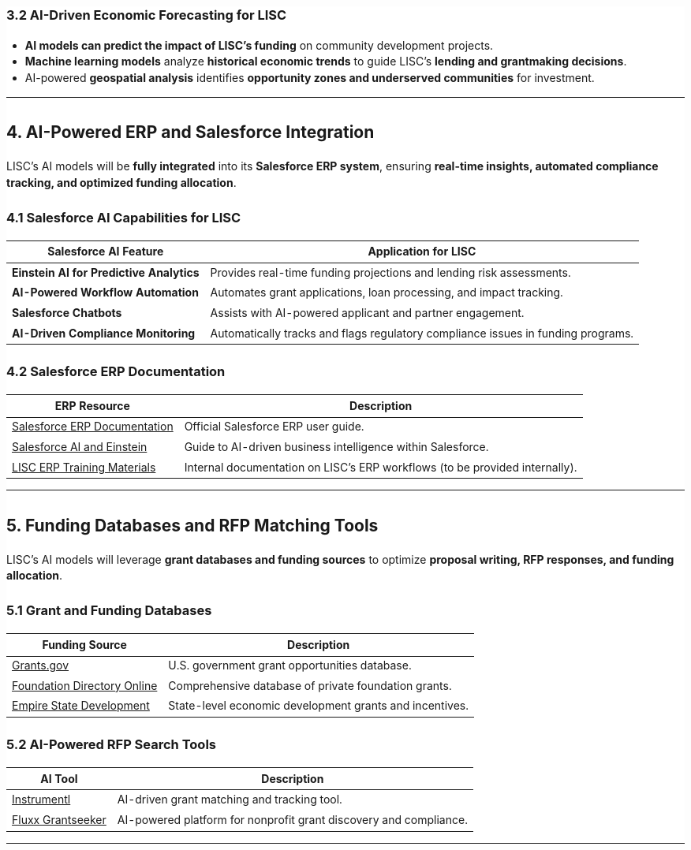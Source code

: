 ### **3.2 AI-Driven Economic Forecasting for LISC**
- **AI models can predict the impact of LISC’s funding** on community development projects.
- **Machine learning models** analyze **historical economic trends** to guide LISC’s **lending and grantmaking decisions**.
- AI-powered **geospatial analysis** identifies **opportunity zones and underserved communities** for investment.

---

## **4. AI-Powered ERP and Salesforce Integration**
LISC’s AI models will be **fully integrated** into its **Salesforce ERP system**, ensuring **real-time insights, automated compliance tracking, and optimized funding allocation**.

### **4.1 Salesforce AI Capabilities for LISC**
| **Salesforce AI Feature** | **Application for LISC** |
|----------------|------------------------------|
| **Einstein AI for Predictive Analytics** | Provides real-time funding projections and lending risk assessments. |
| **AI-Powered Workflow Automation** | Automates grant applications, loan processing, and impact tracking. |
| **Salesforce Chatbots** | Assists with AI-powered applicant and partner engagement. |
| **AI-Driven Compliance Monitoring** | Automatically tracks and flags regulatory compliance issues in funding programs. |

### **4.2 Salesforce ERP Documentation**
| **ERP Resource** | **Description** |
|-----------------|----------------|
| [Salesforce ERP Documentation](https://help.salesforce.com/s/) | Official Salesforce ERP user guide. |
| [Salesforce AI and Einstein](https://www.salesforce.com/products/einstein/overview/) | Guide to AI-driven business intelligence within Salesforce. |
| [LISC ERP Training Materials](https://learn.lisc.org/#/online-courses/373ab79b-de07-4a0e-a5aa-37602dc97410) | Internal documentation on LISC’s ERP workflows (to be provided internally). |

---

## **5. Funding Databases and RFP Matching Tools**
LISC’s AI models will leverage **grant databases and funding sources** to optimize **proposal writing, RFP responses, and funding allocation**.

### **5.1 Grant and Funding Databases**
| **Funding Source** | **Description** |
|-------------------|----------------|
| [Grants.gov](https://www.grants.gov/) | U.S. government grant opportunities database. |
| [Foundation Directory Online](https://fconline.foundationcenter.org/) | Comprehensive database of private foundation grants. |
| [Empire State Development](https://esd.ny.gov/) | State-level economic development grants and incentives. |

### **5.2 AI-Powered RFP Search Tools**
| **AI Tool** | **Description** |
|------------|----------------|
| [Instrumentl](https://www.instrumentl.com/) | AI-driven grant matching and tracking tool. |
| [Fluxx Grantseeker](https://www.fluxx.io/) | AI-powered platform for nonprofit grant discovery and compliance. |

---